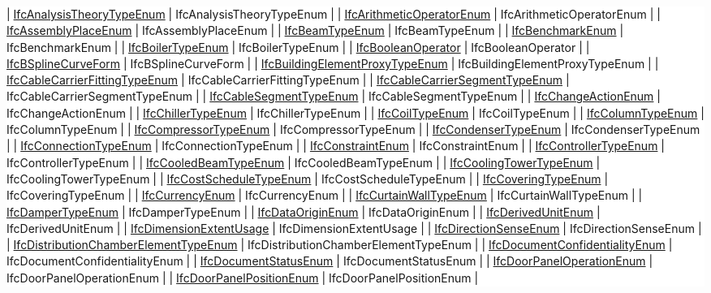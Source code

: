 | [IfcAnalysisTheoryTypeEnum](./ifcanalysistheorytypeenum/) | IfcAnalysisTheoryTypeEnum |
| [IfcArithmeticOperatorEnum](./ifcarithmeticoperatorenum/) | IfcArithmeticOperatorEnum |
| [IfcAssemblyPlaceEnum](./ifcassemblyplaceenum/) | IfcAssemblyPlaceEnum |
| [IfcBeamTypeEnum](./ifcbeamtypeenum/) | IfcBeamTypeEnum |
| [IfcBenchmarkEnum](./ifcbenchmarkenum/) | IfcBenchmarkEnum |
| [IfcBoilerTypeEnum](./ifcboilertypeenum/) | IfcBoilerTypeEnum |
| [IfcBooleanOperator](./ifcbooleanoperator/) | IfcBooleanOperator |
| [IfcBSplineCurveForm](./ifcbsplinecurveform/) | IfcBSplineCurveForm |
| [IfcBuildingElementProxyTypeEnum](./ifcbuildingelementproxytypeenum/) | IfcBuildingElementProxyTypeEnum |
| [IfcCableCarrierFittingTypeEnum](./ifccablecarrierfittingtypeenum/) | IfcCableCarrierFittingTypeEnum |
| [IfcCableCarrierSegmentTypeEnum](./ifccablecarriersegmenttypeenum/) | IfcCableCarrierSegmentTypeEnum |
| [IfcCableSegmentTypeEnum](./ifccablesegmenttypeenum/) | IfcCableSegmentTypeEnum |
| [IfcChangeActionEnum](./ifcchangeactionenum/) | IfcChangeActionEnum |
| [IfcChillerTypeEnum](./ifcchillertypeenum/) | IfcChillerTypeEnum |
| [IfcCoilTypeEnum](./ifccoiltypeenum/) | IfcCoilTypeEnum |
| [IfcColumnTypeEnum](./ifccolumntypeenum/) | IfcColumnTypeEnum |
| [IfcCompressorTypeEnum](./ifccompressortypeenum/) | IfcCompressorTypeEnum |
| [IfcCondenserTypeEnum](./ifccondensertypeenum/) | IfcCondenserTypeEnum |
| [IfcConnectionTypeEnum](./ifcconnectiontypeenum/) | IfcConnectionTypeEnum |
| [IfcConstraintEnum](./ifcconstraintenum/) | IfcConstraintEnum |
| [IfcControllerTypeEnum](./ifccontrollertypeenum/) | IfcControllerTypeEnum |
| [IfcCooledBeamTypeEnum](./ifccooledbeamtypeenum/) | IfcCooledBeamTypeEnum |
| [IfcCoolingTowerTypeEnum](./ifccoolingtowertypeenum/) | IfcCoolingTowerTypeEnum |
| [IfcCostScheduleTypeEnum](./ifccostscheduletypeenum/) | IfcCostScheduleTypeEnum |
| [IfcCoveringTypeEnum](./ifccoveringtypeenum/) | IfcCoveringTypeEnum |
| [IfcCurrencyEnum](./ifccurrencyenum/) | IfcCurrencyEnum |
| [IfcCurtainWallTypeEnum](./ifccurtainwalltypeenum/) | IfcCurtainWallTypeEnum |
| [IfcDamperTypeEnum](./ifcdampertypeenum/) | IfcDamperTypeEnum |
| [IfcDataOriginEnum](./ifcdataoriginenum/) | IfcDataOriginEnum |
| [IfcDerivedUnitEnum](./ifcderivedunitenum/) | IfcDerivedUnitEnum |
| [IfcDimensionExtentUsage](./ifcdimensionextentusage/) | IfcDimensionExtentUsage |
| [IfcDirectionSenseEnum](./ifcdirectionsenseenum/) | IfcDirectionSenseEnum |
| [IfcDistributionChamberElementTypeEnum](./ifcdistributionchamberelementtypeenum/) | IfcDistributionChamberElementTypeEnum |
| [IfcDocumentConfidentialityEnum](./ifcdocumentconfidentialityenum/) | IfcDocumentConfidentialityEnum |
| [IfcDocumentStatusEnum](./ifcdocumentstatusenum/) | IfcDocumentStatusEnum |
| [IfcDoorPanelOperationEnum](./ifcdoorpaneloperationenum/) | IfcDoorPanelOperationEnum |
| [IfcDoorPanelPositionEnum](./ifcdoorpanelpositionenum/) | IfcDoorPanelPositionEnum |